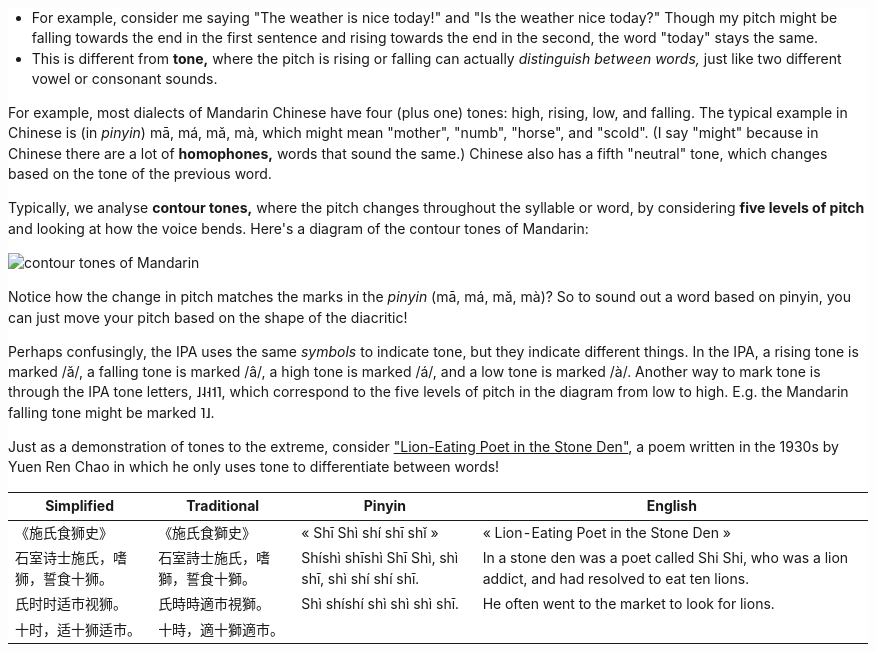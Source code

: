 * For example, consider me saying "The weather is nice today!" and "Is the weather nice today?" Though my pitch might be falling towards the end in the first sentence and rising towards the end in the second, the word "today" stays the same.
* This is different from **tone,** where the pitch is rising or falling can actually *distinguish between words,* just like two different vowel or consonant sounds.

For example, most dialects of Mandarin Chinese have four (plus one) tones: high, rising, low, and falling. The typical example in Chinese is (in *pinyin*) mā, má, mǎ, mà, which might mean "mother", "numb", "horse", and "scold". (I say "might" because in Chinese there are a lot of **homophones,** words that sound the same.) Chinese also has a fifth "neutral" tone, which changes based on the tone of the previous word.

Typically, we analyse **contour tones,** where the pitch changes throughout the syllable or word, by considering **five levels of pitch** and looking at how the voice bends. Here's a diagram of the contour tones of Mandarin:

![contour tones of Mandarin](https://upload.wikimedia.org/wikipedia/commons/thumb/5/58/Pinyin_Tone_Chart.svg/300px-Pinyin_Tone_Chart.svg.png)

Notice how the change in pitch matches the marks in the *pinyin* (mā, má, mǎ, mà)? So to sound out a word based on pinyin, you can just move your pitch based on the shape of the diacritic!

Perhaps confusingly, the IPA uses the same *symbols* to indicate tone, but they indicate different things. In the IPA, a rising tone is marked /ǎ/, a falling tone is marked /â/, a high tone is marked /á/, and a low tone is marked /à/. Another way to mark tone is through the IPA tone letters, ˩˨˧˦˥, which correspond to the five levels of pitch in the diagram from low to high. E.g. the Mandarin falling tone might be marked ˥˩.

Just as a demonstration of tones to the extreme, consider ["Lion-Eating Poet in the Stone Den"](https://en.wikipedia.org/wiki/Lion-Eating_Poet_in_the_Stone_Den), a poem written in the 1930s by Yuen Ren Chao in which he only uses tone to differentiate between words!

<div class="table-container">
<table>
  <thead>
    <tr>
      <th>Simplified</th>
      <th>Traditional</th>
      <th>Pinyin</th>
      <th>English</th>
    </tr>
  </thead>
  <tbody>
    <tr>
      <td>《施氏食狮史》</td>
      <td>《施氏食獅史》</td>
      <td>« Shī Shì shí shī shǐ »</td>
      <td>« Lion-Eating Poet in the Stone Den »</td>
    </tr>
    <tr>
      <td>石室诗士施氏，嗜狮，誓食十狮。</td>
      <td>石室詩士施氏，嗜獅，誓食十獅。</td>
      <td>Shíshì shīshì Shī Shì, shì shī, shì shí shí shī.</td>
      <td>
        In a stone den was a poet called Shi Shi, who was a lion addict, and had
        resolved to eat ten lions.
      </td>
    </tr>
    <tr>
      <td>氏时时适市视狮。</td>
      <td>氏時時適市視獅。</td>
      <td>Shì shíshí shì shì shì shī.</td>
      <td>He often went to the market to look for lions.</td>
    </tr>
    <tr>
      <td>十时，适十狮适市。</td>
      <td>十時，適十獅適市。</td>